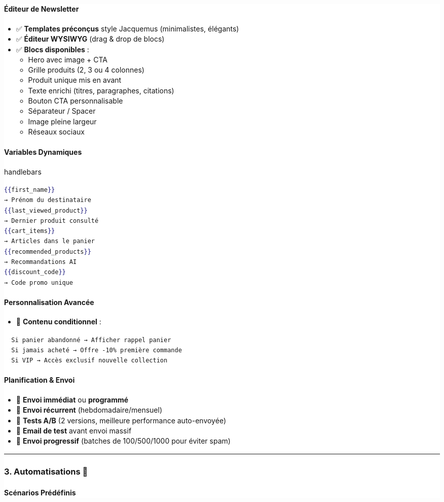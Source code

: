 #### Éditeur de Newsletter

- ✅ **Templates préconçus** style Jacquemus (minimalistes, élégants)
- ✅ **Éditeur WYSIWYG** (drag & drop de blocs)
- ✅ **Blocs disponibles** :
  - Hero avec image + CTA
  - Grille produits (2, 3 ou 4 colonnes)
  - Produit unique mis en avant
  - Texte enrichi (titres, paragraphes, citations)
  - Bouton CTA personnalisable
  - Séparateur / Spacer
  - Image pleine largeur
  - Réseaux sociaux

#### Variables Dynamiques

handlebars

```handlebars
{{first_name}}
→ Prénom du destinataire
{{last_viewed_product}}
→ Dernier produit consulté
{{cart_items}}
→ Articles dans le panier
{{recommended_products}}
→ Recommandations AI
{{discount_code}}
→ Code promo unique
```

#### Personnalisation Avancée

- 🎯 **Contenu conditionnel** :

```
  Si panier abandonné → Afficher rappel panier
  Si jamais acheté → Offre -10% première commande
  Si VIP → Accès exclusif nouvelle collection
```

#### Planification & Envoi

- 📅 **Envoi immédiat** ou **programmé**
- 🔄 **Envoi récurrent** (hebdomadaire/mensuel)
- 🎲 **Tests A/B** (2 versions, meilleure performance auto-envoyée)
- 📧 **Email de test** avant envoi massif
- 🚦 **Envoi progressif** (batches de 100/500/1000 pour éviter spam)

---

### 3. **Automatisations** 🤖

#### Scénarios Prédéfinis
